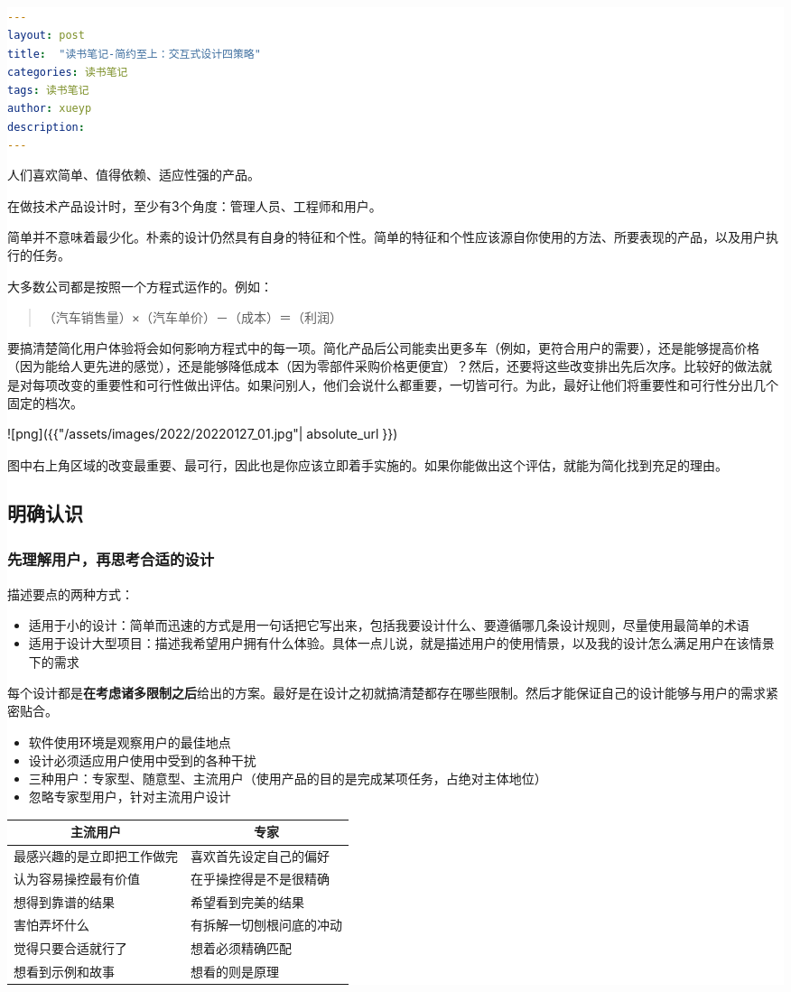 ```yaml
---
layout: post
title:  "读书笔记-简约至上：交互式设计四策略"
categories: 读书笔记
tags: 读书笔记
author: xueyp
description:
---
```


人们喜欢简单、值得依赖、适应性强的产品。

在做技术产品设计时，至少有3个角度：管理人员、工程师和用户。

简单并不意味着最少化。朴素的设计仍然具有自身的特征和个性。简单的特征和个性应该源自你使用的方法、所要表现的产品，以及用户执行的任务。

大多数公司都是按照一个方程式运作的。例如：

> （汽车销售量）×（汽车单价）－（成本）＝（利润）

要搞清楚简化用户体验将会如何影响方程式中的每一项。简化产品后公司能卖出更多车（例如，更符合用户的需要），还是能够提高价格（因为能给人更先进的感觉），还是能够降低成本（因为零部件采购价格更便宜）？然后，还要将这些改变排出先后次序。比较好的做法就是对每项改变的重要性和可行性做出评估。如果问别人，他们会说什么都重要，一切皆可行。为此，最好让他们将重要性和可行性分出几个固定的档次。

![png]({{"/assets/images/2022/20220127_01.jpg"| absolute_url }})

图中右上角区域的改变最重要、最可行，因此也是你应该立即着手实施的。如果你能做出这个评估，就能为简化找到充足的理由。

## 明确认识
### 先理解用户，再思考合适的设计
描述要点的两种方式：
- 适用于小的设计：简单而迅速的方式是用一句话把它写出来，包括我要设计什么、要遵循哪几条设计规则，尽量使用最简单的术语
- 适用于设计大型项目：描述我希望用户拥有什么体验。具体一点儿说，就是描述用户的使用情景，以及我的设计怎么满足用户在该情景下的需求

每个设计都是**在考虑诸多限制之后**给出的方案。最好是在设计之初就搞清楚都存在哪些限制。然后才能保证自己的设计能够与用户的需求紧密贴合。

- 软件使用环境是观察用户的最佳地点
- 设计必须适应用户使用中受到的各种干扰
- 三种用户：专家型、随意型、主流用户（使用产品的目的是完成某项任务，占绝对主体地位）
- 忽略专家型用户，针对主流用户设计

| 主流用户 | 专家 |
| ----- | ----- |
| 最感兴趣的是立即把工作做完 | 喜欢首先设定自己的偏好 |
| 认为容易操控最有价值 | 在乎操控得是不是很精确 |
| 想得到靠谱的结果 | 希望看到完美的结果 |
| 害怕弄坏什么 | 有拆解一切刨根问底的冲动 |
| 觉得只要合适就行了 | 想着必须精确匹配 |
| 想看到示例和故事 | 想看的则是原理 |
